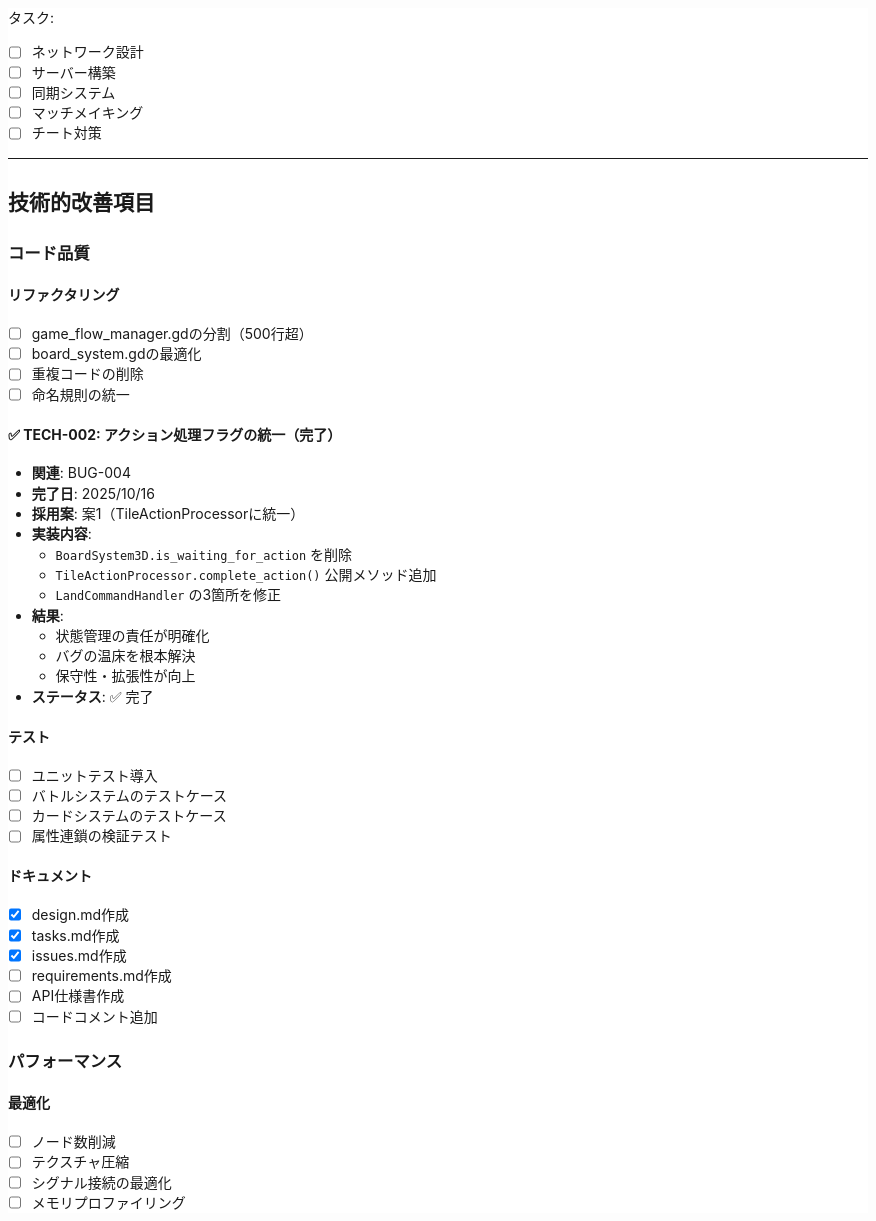 タスク:
- [ ] ネットワーク設計
- [ ] サーバー構築
- [ ] 同期システム
- [ ] マッチメイキング
- [ ] チート対策

---

## 技術的改善項目

### コード品質

#### リファクタリング
- [ ] game_flow_manager.gdの分割（500行超）
- [ ] board_system.gdの最適化
- [ ] 重複コードの削除
- [ ] 命名規則の統一

#### ✅ TECH-002: アクション処理フラグの統一（完了）
- **関連**: BUG-004
- **完了日**: 2025/10/16
- **採用案**: 案1（TileActionProcessorに統一）
- **実装内容**:
  - `BoardSystem3D.is_waiting_for_action` を削除
  - `TileActionProcessor.complete_action()` 公開メソッド追加
  - `LandCommandHandler` の3箇所を修正
- **結果**: 
  - 状態管理の責任が明確化
  - バグの温床を根本解決
  - 保守性・拡張性が向上
- **ステータス**: ✅ 完了

#### テスト
- [ ] ユニットテスト導入
- [ ] バトルシステムのテストケース
- [ ] カードシステムのテストケース
- [ ] 属性連鎖の検証テスト

#### ドキュメント
- [x] design.md作成
- [x] tasks.md作成
- [x] issues.md作成
- [ ] requirements.md作成
- [ ] API仕様書作成
- [ ] コードコメント追加

### パフォーマンス

#### 最適化
- [ ] ノード数削減
- [ ] テクスチャ圧縮
- [ ] シグナル接続の最適化
- [ ] メモリプロファイリング
